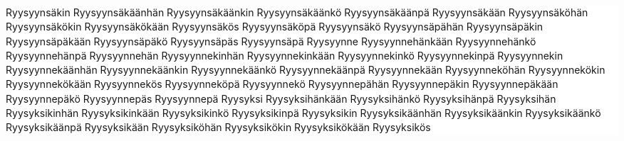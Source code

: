 Ryysyynsäkin
Ryysyynsäkäänhän
Ryysyynsäkäänkin
Ryysyynsäkäänkö
Ryysyynsäkäänpä
Ryysyynsäkään
Ryysyynsäköhän
Ryysyynsäkökin
Ryysyynsäkökään
Ryysyynsäkös
Ryysyynsäköpä
Ryysyynsäkö
Ryysyynsäpähän
Ryysyynsäpäkin
Ryysyynsäpäkään
Ryysyynsäpäkö
Ryysyynsäpäs
Ryysyynsäpä
Ryysyynne
Ryysyynnehänkään
Ryysyynnehänkö
Ryysyynnehänpä
Ryysyynnehän
Ryysyynnekinhän
Ryysyynnekinkään
Ryysyynnekinkö
Ryysyynnekinpä
Ryysyynnekin
Ryysyynnekäänhän
Ryysyynnekäänkin
Ryysyynnekäänkö
Ryysyynnekäänpä
Ryysyynnekään
Ryysyynneköhän
Ryysyynnekökin
Ryysyynnekökään
Ryysyynnekös
Ryysyynneköpä
Ryysyynnekö
Ryysyynnepähän
Ryysyynnepäkin
Ryysyynnepäkään
Ryysyynnepäkö
Ryysyynnepäs
Ryysyynnepä
Ryysyksi
Ryysyksihänkään
Ryysyksihänkö
Ryysyksihänpä
Ryysyksihän
Ryysyksikinhän
Ryysyksikinkään
Ryysyksikinkö
Ryysyksikinpä
Ryysyksikin
Ryysyksikäänhän
Ryysyksikäänkin
Ryysyksikäänkö
Ryysyksikäänpä
Ryysyksikään
Ryysyksiköhän
Ryysyksikökin
Ryysyksikökään
Ryysyksikös
